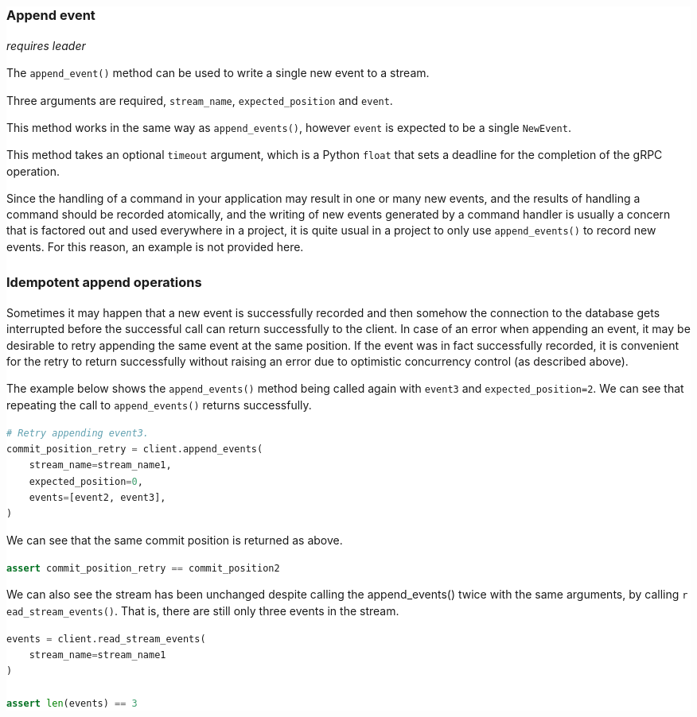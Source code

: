 
### Append event

*requires leader*

The `append_event()` method can be used to write a single new event to a stream.

Three arguments are required, `stream_name`, `expected_position` and `event`.

This method works in the same way as `append_events()`, however `event` is expected
to be a single `NewEvent`.

This method takes an optional `timeout` argument, which is a Python `float` that sets
a deadline for the completion of the gRPC operation.

Since the handling of a command in your application may result in one or many
new events, and the results of handling a command should be recorded atomically,
and the writing of new events generated by a command handler is usually a concern
that is factored out and used everywhere in a project, it is quite usual in a project
to only use `append_events()` to record new events. For this reason, an example is
not provided here.


### Idempotent append operations

Sometimes it may happen that a new event is successfully recorded and then somehow
the connection to the database gets interrupted before the successful call can return
successfully to the client. In case of an error when appending an event, it may be
desirable to retry appending the same event at the same position. If the event was
in fact successfully recorded, it is convenient for the retry to return successfully
without raising an error due to optimistic concurrency control (as described above).

The example below shows the `append_events()` method being called again with
`event3` and `expected_position=2`. We can see that repeating the call to
`append_events()` returns successfully.

```python
# Retry appending event3.
commit_position_retry = client.append_events(
    stream_name=stream_name1,
    expected_position=0,
    events=[event2, event3],
)
```

We can see that the same commit position is returned as above.

```python
assert commit_position_retry == commit_position2
```

We can also see the stream has been unchanged despite calling the append_events()
twice with the same arguments, by calling `read_stream_events()`. That is, there
are still only three events in the stream.

```python
events = client.read_stream_events(
    stream_name=stream_name1
)

assert len(events) == 3
```
